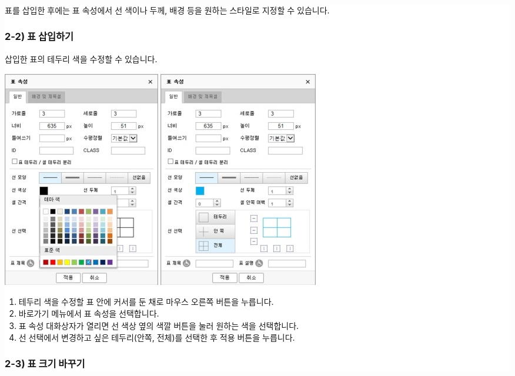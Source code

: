 표를 삽입한 후에는 표 속성에서 선 색이나 두께, 배경 등을 원하는 스타일로 지정할 수 있습니다.

### 2-2) 표 삽입하기
삽입한 표의 테두리 색을 수정할 수 있습니다.

![74-table-properties](./user-manual-img/74-table-properties.jpg)
![75-table-properties](./user-manual-img/75-table-properties.jpg)

1. 테두리 색을 수정할 표 안에 커서를 둔 채로 마우스 오른쪽 버튼을 누릅니다.
1. 바로가기 메뉴에서 표 속성을 선택합니다.
1. 표 속성 대화상자가 열리면 선 색상 옆의 색깔 버튼을 눌러 원하는 색을 선택합니다.
1. 선 선택에서 변경하고 싶은 테두리(안쪽, 전체)를 선택한 후 적용 버튼을 누릅니다.

### 2-3) 표 크기 바꾸기

